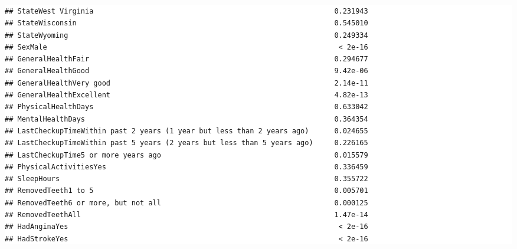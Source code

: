     ## StateWest Virginia                                                         0.231943
    ## StateWisconsin                                                             0.545010
    ## StateWyoming                                                               0.249334
    ## SexMale                                                                     < 2e-16
    ## GeneralHealthFair                                                          0.294677
    ## GeneralHealthGood                                                          9.42e-06
    ## GeneralHealthVery good                                                     2.14e-11
    ## GeneralHealthExcellent                                                     4.82e-13
    ## PhysicalHealthDays                                                         0.633042
    ## MentalHealthDays                                                           0.364354
    ## LastCheckupTimeWithin past 2 years (1 year but less than 2 years ago)      0.024655
    ## LastCheckupTimeWithin past 5 years (2 years but less than 5 years ago)     0.226165
    ## LastCheckupTime5 or more years ago                                         0.015579
    ## PhysicalActivitiesYes                                                      0.336459
    ## SleepHours                                                                 0.355722
    ## RemovedTeeth1 to 5                                                         0.005701
    ## RemovedTeeth6 or more, but not all                                         0.000125
    ## RemovedTeethAll                                                            1.47e-14
    ## HadAnginaYes                                                                < 2e-16
    ## HadStrokeYes                                                                < 2e-16